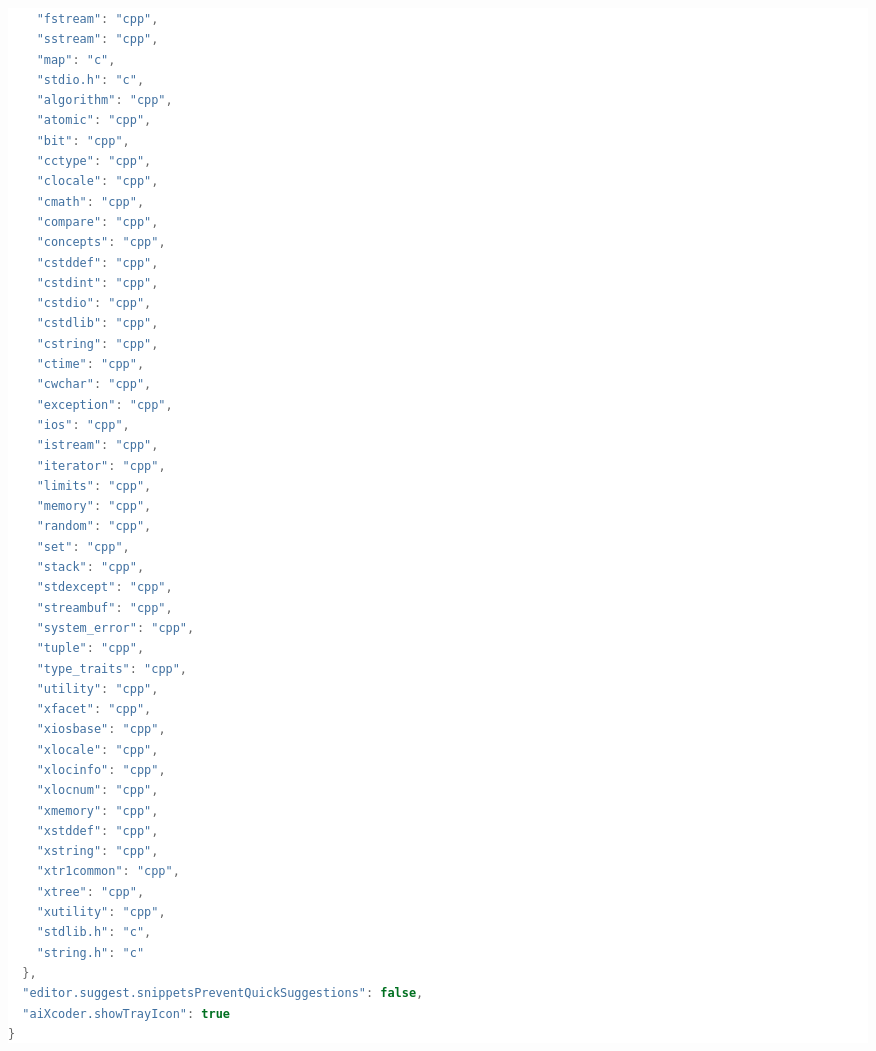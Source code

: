 ```cpp
    "fstream": "cpp",
    "sstream": "cpp",
    "map": "c",
    "stdio.h": "c",
    "algorithm": "cpp",
    "atomic": "cpp",
    "bit": "cpp",
    "cctype": "cpp",
    "clocale": "cpp",
    "cmath": "cpp",
    "compare": "cpp",
    "concepts": "cpp",
    "cstddef": "cpp",
    "cstdint": "cpp",
    "cstdio": "cpp",
    "cstdlib": "cpp",
    "cstring": "cpp",
    "ctime": "cpp",
    "cwchar": "cpp",
    "exception": "cpp",
    "ios": "cpp",
    "istream": "cpp",
    "iterator": "cpp",
    "limits": "cpp",
    "memory": "cpp",
    "random": "cpp",
    "set": "cpp",
    "stack": "cpp",
    "stdexcept": "cpp",
    "streambuf": "cpp",
    "system_error": "cpp",
    "tuple": "cpp",
    "type_traits": "cpp",
    "utility": "cpp",
    "xfacet": "cpp",
    "xiosbase": "cpp",
    "xlocale": "cpp",
    "xlocinfo": "cpp",
    "xlocnum": "cpp",
    "xmemory": "cpp",
    "xstddef": "cpp",
    "xstring": "cpp",
    "xtr1common": "cpp",
    "xtree": "cpp",
    "xutility": "cpp",
    "stdlib.h": "c",
    "string.h": "c"
  },
  "editor.suggest.snippetsPreventQuickSuggestions": false,
  "aiXcoder.showTrayIcon": true
}
```
